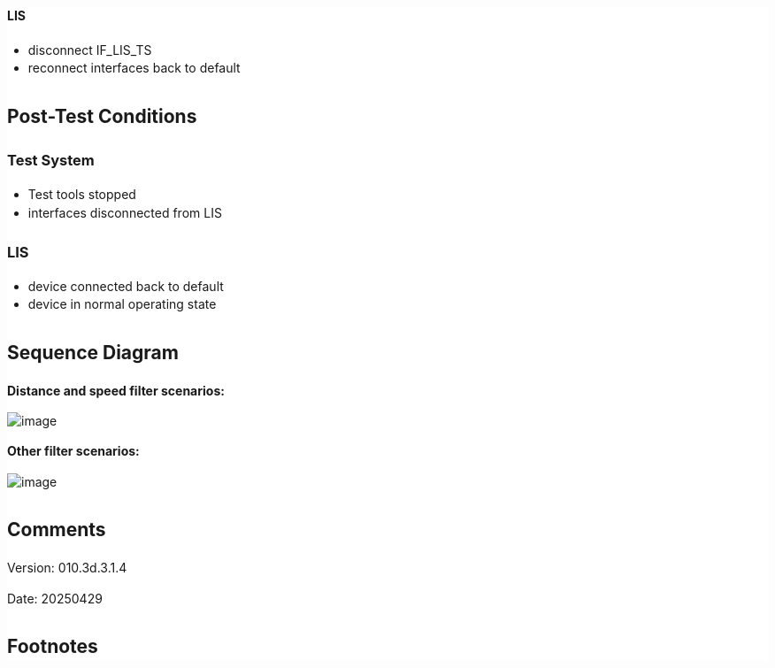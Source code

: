 #### LIS
* disconnect IF_LIS_TS
* reconnect interfaces back to default


## Post-Test Conditions 
### Test System 
* Test tools stopped
* interfaces disconnected from LIS

### LIS
* device connected back to default
* device in normal operating state

## Sequence Diagram

**Distance and speed filter scenarios:**


![image](https://github.com/user-attachments/assets/8b9f46c0-32cb-43a7-9940-2f830987cb71)


**Other filter scenarios:**


![image](https://github.com/user-attachments/assets/8af93341-2c0e-4b9b-b724-4f36cf57d83e)


## Comments

Version:  010.3d.3.1.4

Date:     20250429


## Footnotes
[^1]: Wireshark - tool for packet tracing and anaylisis. Official website: https://www.wireshark.org/download.html
[^2]: Wireshark configuration to decrypt SIP over TLS packets: https://www.zoiper.com/en/support/home/article/162/How%20to%20decode%20SIP%20over%20TLS%20with%20Wireshark%20and%20Decrypting%20SDES%20Protected%20SRTP%20Stream
[^3]: Netcat for Linux https://linux.die.net/man/1/nc

